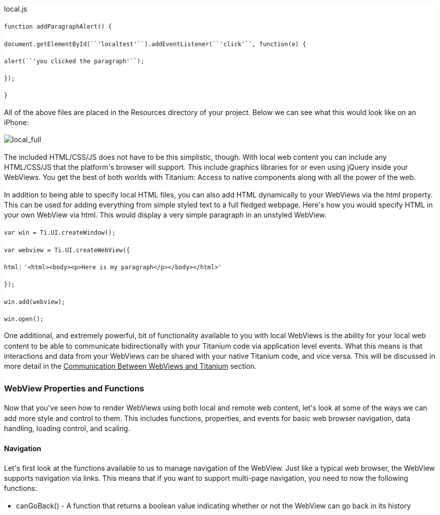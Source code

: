 local.js

`function addParagraphAlert() {`

`document.getElementById(``'localtest'``).addEventListener(``'click'``, function(e) {`

`alert(``'you clicked the paragraph'``);`

`});`

`}`

All of the above files are placed in the Resources directory of your project. Below we can see what this would look like on an iPhone:

![local_full](/Images/appc/download/attachments/29004918/local_full.png)

The included HTML/CSS/JS does not have to be this simplistic, though. With local web content you can include any HTML/CSS/JS that the platform's browser will support. This include graphics libraries for <canvas> or even using jQuery inside your WebViews. You get the best of both worlds with Titanium: Access to native components along with all the power of the web.

In addition to being able to specify local HTML files, you can also add HTML dynamically to your WebViews via the html property. This can be used for adding everything from simple styled text to a full fledged webpage. Here's how you would specify HTML in your own WebView via html. This would display a very simple paragraph in an unstyled WebView.

`var win = Ti.UI.createWindow();`

`var webview = Ti.UI.createWebView({`

`html:` `'<html><body><p>Here is my paragraph</p></body></html>'`

`});`

`win.add(webview);`

`win.open();`

One additional, and extremely powerful, bit of functionality available to you with local WebViews is the ability for your local web content to be able to communicate bidirectionally with your Titanium code via application level events. What this means is that interactions and data from your WebViews can be shared with your native Titanium code, and vice versa. This will be discussed in more detail in the [Communication Between WebViews and Titanium](/docs/appc/Titanium_SDK/Titanium_SDK_How-tos/Integrating_Web_Content/Communication_Between_WebViews_and_Titanium/) section.

### WebView Properties and Functions

Now that you've seen how to render WebViews using both local and remote web content, let's look at some of the ways we can add more style and control to them. This includes functions, properties, and events for basic web browser navigation, data handling, loading control, and scaling.

#### Navigation

Let's first look at the functions available to us to manage navigation of the WebView. Just like a typical web browser, the WebView supports navigation via links. This means that if you want to support multi-page navigation, you need to now the following functions:

*   canGoBack() - A function that returns a boolean value indicating whether or not the WebView can go back in its history
    
